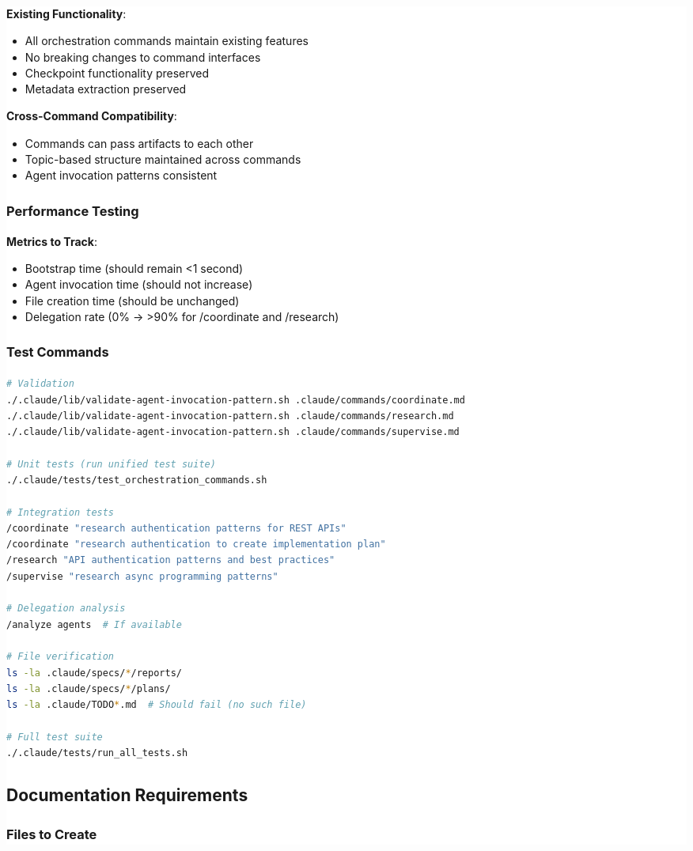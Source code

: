 **Existing Functionality**:
- All orchestration commands maintain existing features
- No breaking changes to command interfaces
- Checkpoint functionality preserved
- Metadata extraction preserved

**Cross-Command Compatibility**:
- Commands can pass artifacts to each other
- Topic-based structure maintained across commands
- Agent invocation patterns consistent

### Performance Testing

**Metrics to Track**:
- Bootstrap time (should remain <1 second)
- Agent invocation time (should not increase)
- File creation time (should be unchanged)
- Delegation rate (0% → >90% for /coordinate and /research)

### Test Commands

```bash
# Validation
./.claude/lib/validate-agent-invocation-pattern.sh .claude/commands/coordinate.md
./.claude/lib/validate-agent-invocation-pattern.sh .claude/commands/research.md
./.claude/lib/validate-agent-invocation-pattern.sh .claude/commands/supervise.md

# Unit tests (run unified test suite)
./.claude/tests/test_orchestration_commands.sh

# Integration tests
/coordinate "research authentication patterns for REST APIs"
/coordinate "research authentication to create implementation plan"
/research "API authentication patterns and best practices"
/supervise "research async programming patterns"

# Delegation analysis
/analyze agents  # If available

# File verification
ls -la .claude/specs/*/reports/
ls -la .claude/specs/*/plans/
ls -la .claude/TODO*.md  # Should fail (no such file)

# Full test suite
./.claude/tests/run_all_tests.sh
```

## Documentation Requirements

### Files to Create

